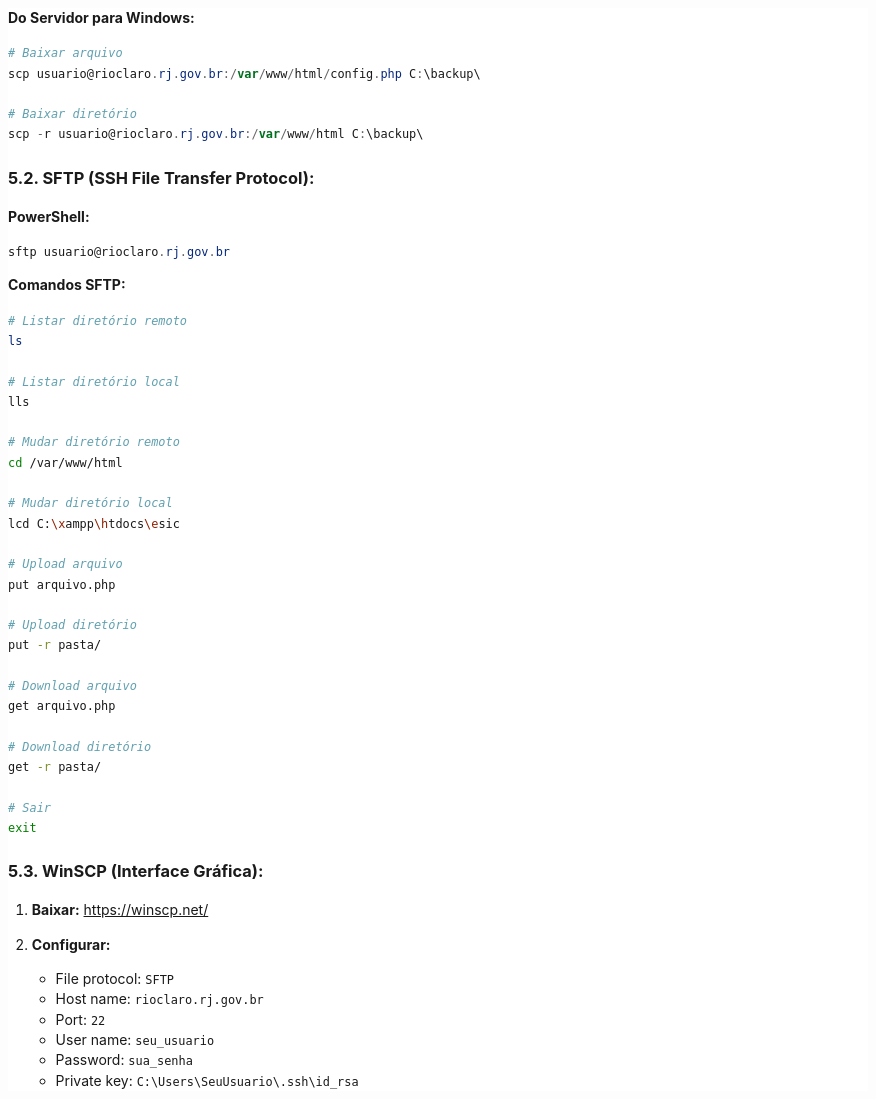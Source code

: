 **Do Servidor para Windows:**
```powershell
# Baixar arquivo
scp usuario@rioclaro.rj.gov.br:/var/www/html/config.php C:\backup\

# Baixar diretório
scp -r usuario@rioclaro.rj.gov.br:/var/www/html C:\backup\
```

### 5.2. SFTP (SSH File Transfer Protocol):

**PowerShell:**
```powershell
sftp usuario@rioclaro.rj.gov.br
```

**Comandos SFTP:**
```bash
# Listar diretório remoto
ls

# Listar diretório local
lls

# Mudar diretório remoto
cd /var/www/html

# Mudar diretório local
lcd C:\xampp\htdocs\esic

# Upload arquivo
put arquivo.php

# Upload diretório
put -r pasta/

# Download arquivo
get arquivo.php

# Download diretório
get -r pasta/

# Sair
exit
```

### 5.3. WinSCP (Interface Gráfica):

1. **Baixar:** https://winscp.net/

2. **Configurar:**
   - File protocol: `SFTP`
   - Host name: `rioclaro.rj.gov.br`
   - Port: `22`
   - User name: `seu_usuario`
   - Password: `sua_senha`
   - Private key: `C:\Users\SeuUsuario\.ssh\id_rsa`
